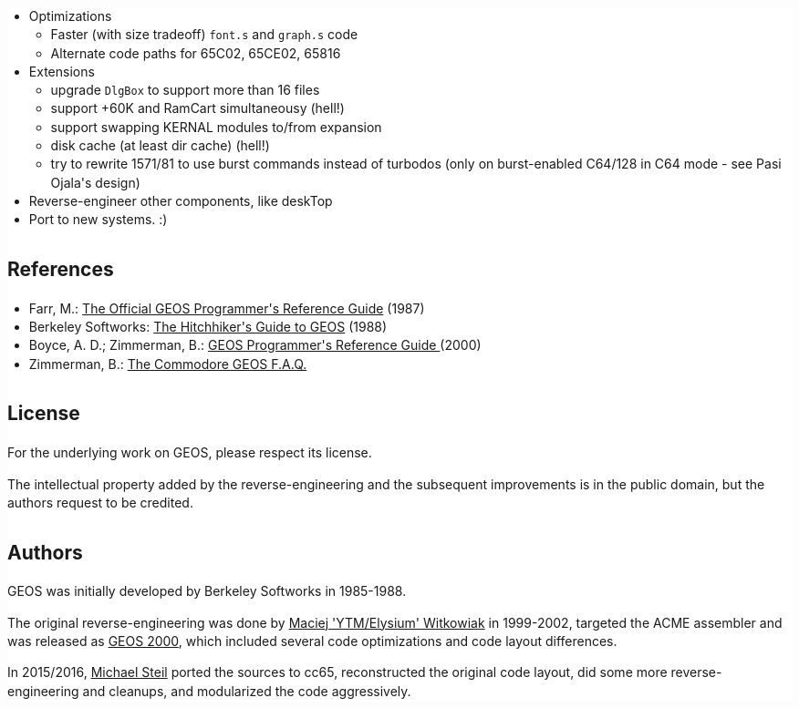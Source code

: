 * Optimizations
	* Faster (with size tradeoff) `font.s` and `graph.s` code
	* Alternate code paths for 65C02, 65CE02, 65816
* Extensions
	* upgrade `DlgBox` to support more than 16 files
	* support +60K and RamCart simultaneousy (hell!)
	* support swapping KERNAL modules to/from expansion
	* disk cache (at least dir cache) (hell!)
	* try to rewrite 1571/81 to use burst commands instead of turbodos (only on
  burst-enabled C64/128 in C64 mode - see Pasi Ojala's design)
* Reverse-engineer other components, like deskTop
* Port to new systems. :)

## References

* Farr, M.: [The Official GEOS Programmer's Reference Guide](http://lyonlabs.org/commodore/onrequest/The_Official_GEOS_Programmers_Reference_Guide.pdf) (1987)
* Berkeley Softworks: [The Hitchhiker's Guide to GEOS](http://lyonlabs.org/commodore/onrequest/geos-manuals/The_Hitchhikers_Guide_to_GEOS.pdf) (1988)
* Boyce, A. D.; Zimmerman, B.: [GEOS Programmer's Reference Guide ](http://www.zimmers.net/geos/docs/geotech.txt) (2000)
* Zimmerman, B.: [The Commodore GEOS F.A.Q.](http://www.zimmers.net/geos/GEOSFAQ.html)

## License

For the underlying work on GEOS, please respect its license.

The intellectual property added by the reverse-engineering and the subsequent improvements is in the public domain, but the authors request to be credited.

## Authors

GEOS was initially developed by Berkeley Softworks in 1985-1988.

The original reverse-engineering was done by [Maciej  'YTM/Elysium' Witkowiak](mailto:ytm@elysium.pl) in 1999-2002, targeted the ACME assembler and was released as [GEOS 2000](https://github.com/ytmytm/c64-GEOS2000), which included several code optimizations and code layout differences.

In 2015/2016, [Michael Steil](mailto:mist64@mac.com) ported the sources to cc65, reconstructed the original code layout, did some more reverse-engineering and cleanups, and modularized the code aggressively.
